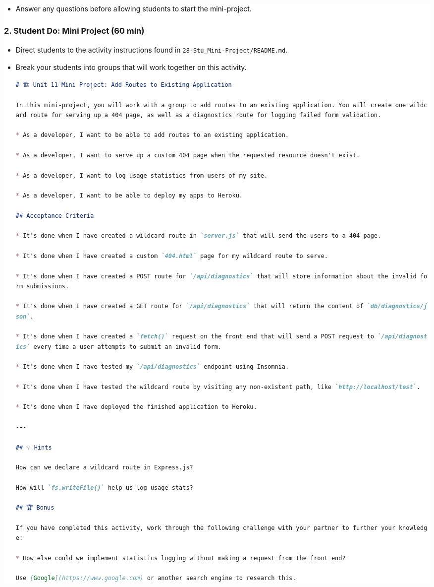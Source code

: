 * Answer any questions before allowing students to start the mini-project.

### 2. Student Do: Mini Project (60 min)

* Direct students to the activity instructions found in `28-Stu_Mini-Project/README.md`.

* Break your students into groups that will work together on this activity.

  ```md
  # 🏗️ Unit 11 Mini Project: Add Routes to Existing Application

  In this mini-project, you will work with a group to add routes to an existing application. You will create one wildcard route for serving up a 404 page, as well as a diagnostics route for logging failed form validation.

  * As a developer, I want to be able to add routes to an existing application.

  * As a developer, I want to serve up a custom 404 page when the requested resource doesn't exist.

  * As a developer, I want to log usage statistics from users of my site.

  * As a developer, I want to be able to deploy my apps to Heroku.

  ## Acceptance Criteria

  * It's done when I have created a wildcard route in `server.js` that will send the users to a 404 page.

  * It's done when I have created a custom `404.html` page for my wildcard route to serve.

  * It's done when I have created a POST route for `/api/diagnostics` that will store information about the invalid form submissions.

  * It's done when I have created a GET route for `/api/diagnostics` that will return the content of `db/diagnostics/json`.

  * It's done when I have created a `fetch()` request on the front end that will send a POST request to `/api/diagnostics` every time a user attempts to submit an invalid form.

  * It's done when I have tested my `/api/diagnostics` endpoint using Insomnia.

  * It's done when I have tested the wildcard route by visiting any non-existent path, like `http://localhost/test`.

  * It's done when I have deployed the finished application to Heroku.

  ---

  ## 💡 Hints

  How can we declare a wildcard route in Express.js?

  How will `fs.writeFile()` help us log usage stats?

  ## 🏆 Bonus

  If you have completed this activity, work through the following challenge with your partner to further your knowledge:

  * How else could we implement statistics logging without making a request from the front end?

  Use [Google](https://www.google.com) or another search engine to research this.
  ```
